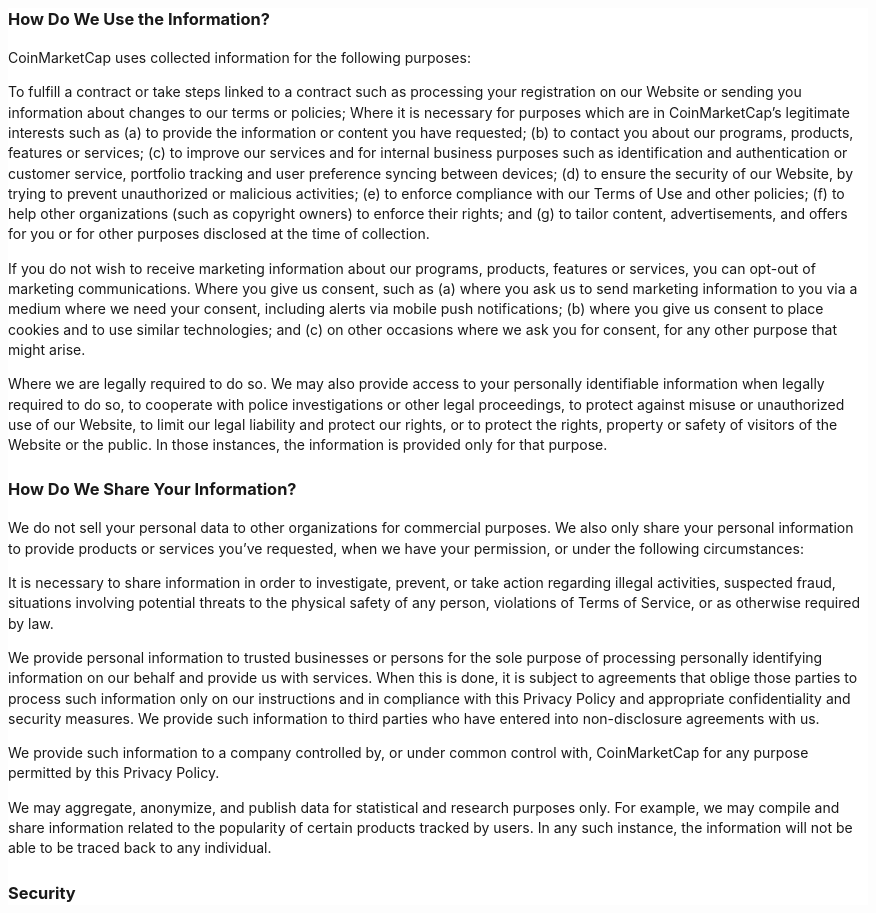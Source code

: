 ### How Do We Use the Information?

CoinMarketCap uses collected information for the following purposes:

To fulfill a contract or take steps linked to a contract such as processing your registration on our Website or sending you information about changes to our terms or policies; Where it is necessary for purposes which are in CoinMarketCap’s legitimate interests such as (a) to provide the information or content you have requested; (b) to contact you about our programs, products, features or services; (c) to improve our services and for internal business purposes such as identification and authentication or customer service, portfolio tracking and user preference syncing between devices; (d) to ensure the security of our Website, by trying to prevent unauthorized or malicious activities; (e) to enforce compliance with our Terms of Use and other policies; (f) to help other organizations (such as copyright owners) to enforce their rights; and (g) to tailor content, advertisements, and offers for you or for other purposes disclosed at the time of collection.

If you do not wish to receive marketing information about our programs, products, features or services, you can opt-out of marketing communications.
Where you give us consent, such as (a) where you ask us to send marketing information to you via a medium where we need your consent, including alerts via mobile push notifications; (b) where you give us consent to place cookies and to use similar technologies; and (c) on other occasions where we ask you for consent, for any other purpose that might arise.

Where we are legally required to do so. We may also provide access to your personally identifiable information when legally required to do so, to cooperate with police investigations or other legal proceedings, to protect against misuse or unauthorized use of our Website, to limit our legal liability and protect our rights, or to protect the rights, property or safety of visitors of the Website or the public. In those instances, the information is provided only for that purpose.

### How Do We Share Your Information?

We do not sell your personal data to other organizations for commercial purposes. We also only share your personal information to provide products or services you’ve requested, when we have your permission, or under the following circumstances:

It is necessary to share information in order to investigate, prevent, or take action regarding illegal activities, suspected fraud, situations involving potential threats to the physical safety of any person, violations of Terms of Service, or as otherwise required by law.

We provide personal information to trusted businesses or persons for the sole purpose of processing personally identifying information on our behalf and provide us with services. When this is done, it is subject to agreements that oblige those parties to process such information only on our instructions and in compliance with this Privacy Policy and appropriate confidentiality and security measures.
We provide such information to third parties who have entered into non-disclosure agreements with us.

We provide such information to a company controlled by, or under common control with, CoinMarketCap for any purpose permitted by this Privacy Policy.

We may aggregate, anonymize, and publish data for statistical and research purposes only. For example, we may compile and share information related to the popularity of certain products tracked by users. In any such instance, the information will not be able to be traced back to any individual.

### Security
